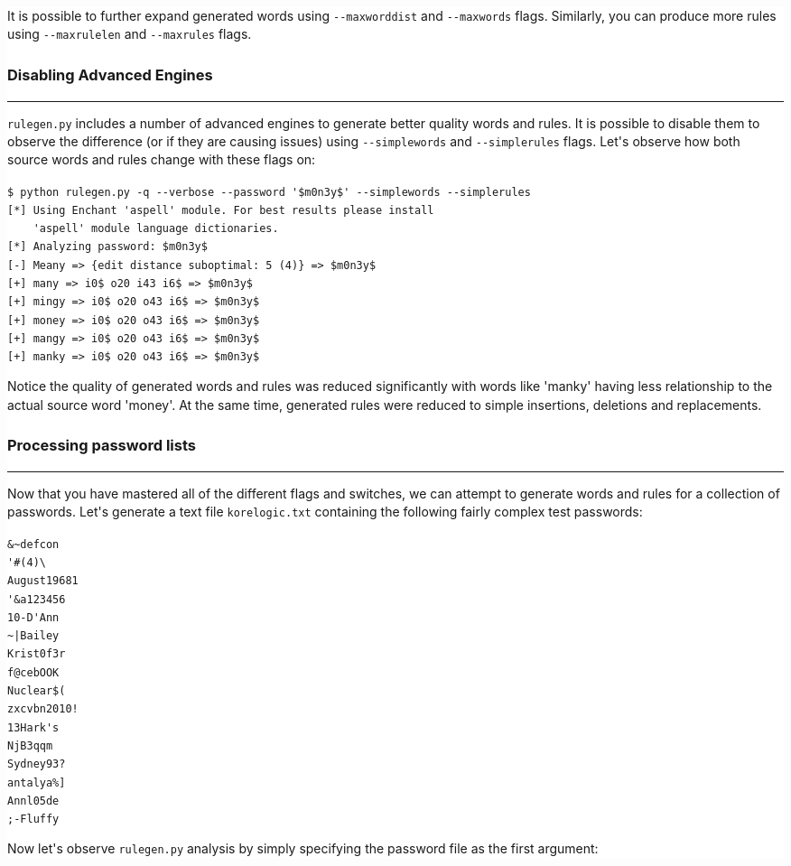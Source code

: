 It is possible to further expand generated words using `--maxworddist` and `--maxwords` flags. Similarly, you can produce more rules using `--maxrulelen` and `--maxrules` flags.

### Disabling Advanced Engines
------------------------------

`rulegen.py` includes a number of advanced engines to generate better quality words and rules. It is possible to disable them to observe the difference (or if they are causing issues) using `--simplewords` and `--simplerules` flags. Let's observe how both source words and rules change with these flags on:

    $ python rulegen.py -q --verbose --password '$m0n3y$' --simplewords --simplerules
    [*] Using Enchant 'aspell' module. For best results please install
        'aspell' module language dictionaries.
    [*] Analyzing password: $m0n3y$
    [-] Meany => {edit distance suboptimal: 5 (4)} => $m0n3y$
    [+] many => i0$ o20 i43 i6$ => $m0n3y$
    [+] mingy => i0$ o20 o43 i6$ => $m0n3y$
    [+] money => i0$ o20 o43 i6$ => $m0n3y$
    [+] mangy => i0$ o20 o43 i6$ => $m0n3y$
    [+] manky => i0$ o20 o43 i6$ => $m0n3y$

Notice the quality of generated words and rules was reduced significantly with words like 'manky' having less relationship to the actual source word 'money'. At the same time, generated rules were reduced to simple insertions, deletions and replacements.

### Processing password lists
-----------------------------

Now that you have mastered all of the different flags and switches, we can attempt to generate words and rules for a collection of passwords. Let's generate a text file `korelogic.txt` containing the following fairly complex test passwords:

    &~defcon
    '#(4)\
    August19681
    '&a123456
    10-D'Ann
    ~|Bailey
    Krist0f3r
    f@cebOOK
    Nuclear$(
    zxcvbn2010!
    13Hark's
    NjB3qqm
    Sydney93?
    antalya%]
    Annl05de
    ;-Fluffy

Now let's observe `rulegen.py` analysis by simply specifying the password file as the first argument:
